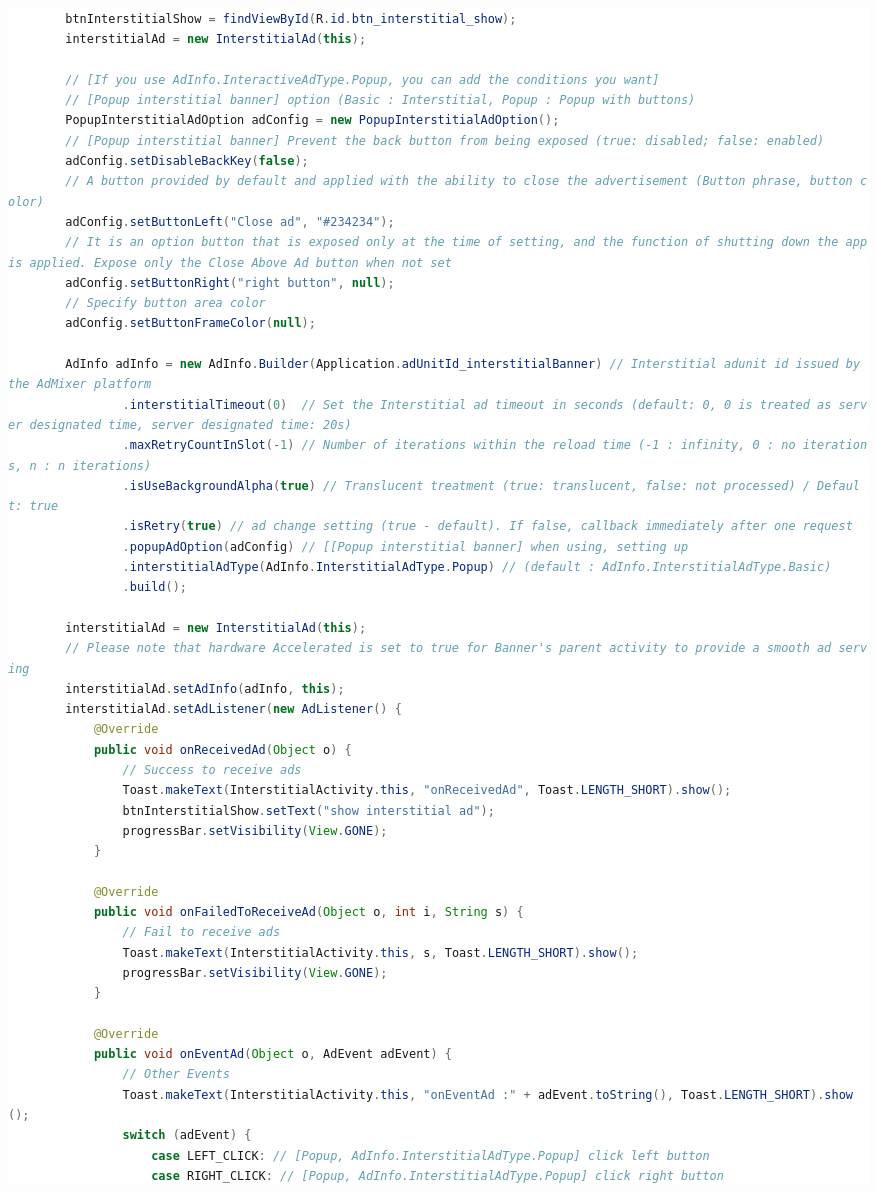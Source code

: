 ```java
        btnInterstitialShow = findViewById(R.id.btn_interstitial_show);
        interstitialAd = new InterstitialAd(this);

        // [If you use AdInfo.InteractiveAdType.Popup, you can add the conditions you want]
        // [Popup interstitial banner] option (Basic : Interstitial, Popup : Popup with buttons)
        PopupInterstitialAdOption adConfig = new PopupInterstitialAdOption();
        // [Popup interstitial banner] Prevent the back button from being exposed (true: disabled; false: enabled)
        adConfig.setDisableBackKey(false);
        // A button provided by default and applied with the ability to close the advertisement (Button phrase, button color)
        adConfig.setButtonLeft("Close ad", "#234234");
        // It is an option button that is exposed only at the time of setting, and the function of shutting down the app is applied. Expose only the Close Above Ad button when not set
        adConfig.setButtonRight("right button", null);
        // Specify button area color
        adConfig.setButtonFrameColor(null);

        AdInfo adInfo = new AdInfo.Builder(Application.adUnitId_interstitialBanner) // Interstitial adunit id issued by the AdMixer platform
                .interstitialTimeout(0)  // Set the Interstitial ad timeout in seconds (default: 0, 0 is treated as server designated time, server designated time: 20s)
                .maxRetryCountInSlot(-1) // Number of iterations within the reload time (-1 : infinity, 0 : no iterations, n : n iterations)
                .isUseBackgroundAlpha(true) // Translucent treatment (true: translucent, false: not processed) / Default: true
                .isRetry(true) // ad change setting (true - default). If false, callback immediately after one request
                .popupAdOption(adConfig) // [[Popup interstitial banner] when using, setting up
                .interstitialAdType(AdInfo.InterstitialAdType.Popup) // (default : AdInfo.InterstitialAdType.Basic)
                .build();

        interstitialAd = new InterstitialAd(this);
        // Please note that hardware Accelerated is set to true for Banner's parent activity to provide a smooth ad serving  
        interstitialAd.setAdInfo(adInfo, this);
        interstitialAd.setAdListener(new AdListener() {
            @Override
            public void onReceivedAd(Object o) {
                // Success to receive ads
                Toast.makeText(InterstitialActivity.this, "onReceivedAd", Toast.LENGTH_SHORT).show();
                btnInterstitialShow.setText("show interstitial ad");
                progressBar.setVisibility(View.GONE);
            }

            @Override
            public void onFailedToReceiveAd(Object o, int i, String s) {
                // Fail to receive ads
                Toast.makeText(InterstitialActivity.this, s, Toast.LENGTH_SHORT).show();
                progressBar.setVisibility(View.GONE);
            }

            @Override
            public void onEventAd(Object o, AdEvent adEvent) {
                // Other Events
                Toast.makeText(InterstitialActivity.this, "onEventAd :" + adEvent.toString(), Toast.LENGTH_SHORT).show();
                switch (adEvent) {
                    case LEFT_CLICK: // [Popup, AdInfo.InterstitialAdType.Popup] click left button
                    case RIGHT_CLICK: // [Popup, AdInfo.InterstitialAdType.Popup] click right button    
```